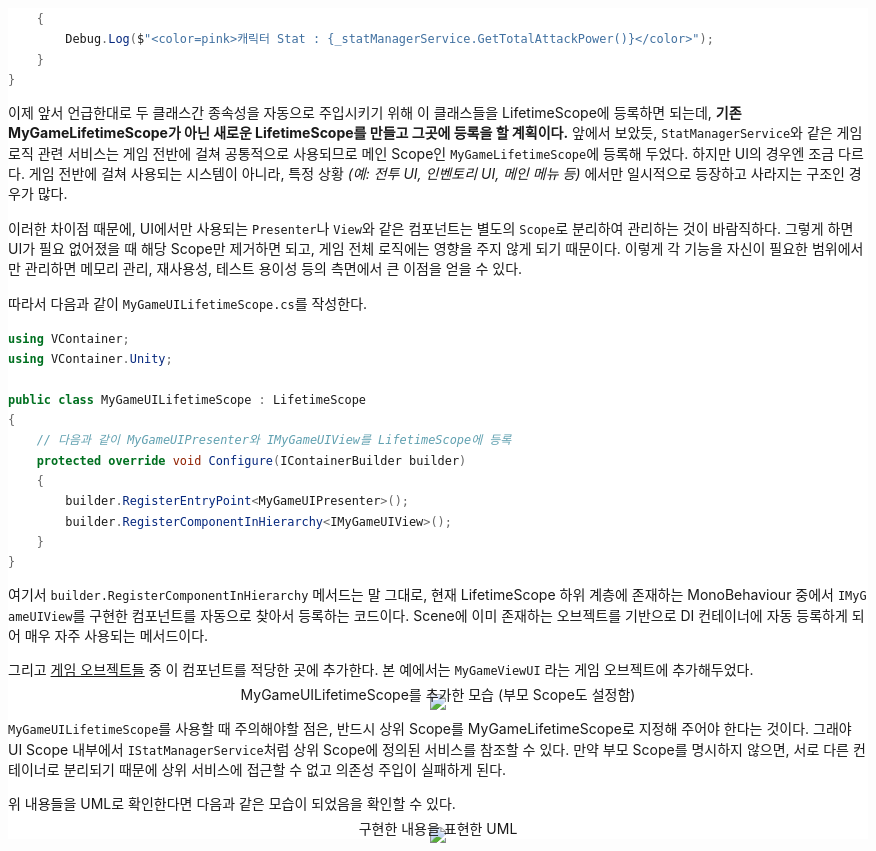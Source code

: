 ``` cs
    {
        Debug.Log($"<color=pink>캐릭터 Stat : {_statManagerService.GetTotalAttackPower()}</color>");
    }
}
```

이제 앞서 언급한대로 두 클래스간 종속성을 자동으로 주입시키기 위해 이 클래스들을 LifetimeScope에 등록하면 되는데, **기존 MyGameLifetimeScope가 아닌 새로운 LifetimeScope를 만들고 그곳에 등록을 할 계획이다.** 앞에서 보았듯, `StatManagerService`와 같은 게임 로직 관련 서비스는 게임 전반에 걸쳐 공통적으로 사용되므로 메인 Scope인 `MyGameLifetimeScope`에 등록해 두었다. 하지만 UI의 경우엔 조금 다르다. 게임 전반에 걸쳐 사용되는 시스템이 아니라, 특정 상황 *(예: 전투 UI, 인벤토리 UI, 메인 메뉴 등)* 에서만 일시적으로 등장하고 사라지는 구조인 경우가 많다.

이러한 차이점 때문에, UI에서만 사용되는 `Presenter`나 `View`와 같은 컴포넌트는 별도의 `Scope`로 분리하여 관리하는 것이 바람직하다. 그렇게 하면 UI가 필요 없어졌을 때 해당 Scope만 제거하면 되고, 게임 전체 로직에는 영향을 주지 않게 되기 때문이다. 이렇게 각 기능을 자신이 필요한 범위에서만 관리하면 메모리 관리, 재사용성, 테스트 용이성 등의 측면에서 큰 이점을 얻을 수 있다.

따라서 다음과 같이 `MyGameUILifetimeScope.cs`를 작성한다.

``` cs
using VContainer;
using VContainer.Unity;

public class MyGameUILifetimeScope : LifetimeScope
{
    // 다음과 같이 MyGameUIPresenter와 IMyGameUIView를 LifetimeScope에 등록
    protected override void Configure(IContainerBuilder builder)
    {
        builder.RegisterEntryPoint<MyGameUIPresenter>();
        builder.RegisterComponentInHierarchy<IMyGameUIView>();
    }
}
```

여기서 `builder.RegisterComponentInHierarchy` 메서드는 말 그대로, 현재 LifetimeScope 하위 계층에 존재하는 MonoBehaviour 중에서 `IMyGameUIView`를 구현한 컴포넌트를 자동으로 찾아서 등록하는 코드이다. Scene에 이미 존재하는 오브젝트를 기반으로 DI 컨테이너에 자동 등록하게 되어 매우 자주 사용되는 메서드이다.

그리고 <a href="{{img_url}}/img_16.png" class="hyperlink">게임 오브젝트들</a> 중 이 컴포넌트를 적당한 곳에 추가한다. 본 예에서는 `MyGameViewUI` 라는 게임 오브젝트에 추가해두었다.

<center>
<img src="{{img_url}}/img_18.png" style="max-width:525px; width:100%; margin-top:-30px;">
<figcaption style="margin-top:-30px;">MyGameUILifetimeScope를 추가한 모습 (부모 Scope도 설정함)</figcaption>
</center>

`MyGameUILifetimeScope`를 사용할 때 주의해야할 점은, <span class="post-highlight">반드시 상위 Scope를 MyGameLifetimeScope로 지정해 주어야 한다는 것이다.</span> 그래야 UI Scope 내부에서 `IStatManagerService`처럼 상위 Scope에 정의된 서비스를 참조할 수 있다. 만약 부모 Scope를 명시하지 않으면, 서로 다른 컨테이너로 분리되기 때문에 상위 서비스에 접근할 수 없고 의존성 주입이 실패하게 된다.

위 내용들을 UML로 확인한다면 다음과 같은 모습이 되었음을 확인할 수 있다.

<center>
<a href="{{img_url}}/img_15.png" target="_blank" style="display:inline-block;text-decoration:none;background-color:#FFFFFF00 !important"><img src="{{img_url}}/img_15.png" style="max-width:1217px; width:100%; margin-top:-30px;"></a>
<figcaption style="margin-top:-30px;">구현한 내용을 표현한 UML</figcaption>
</center>
